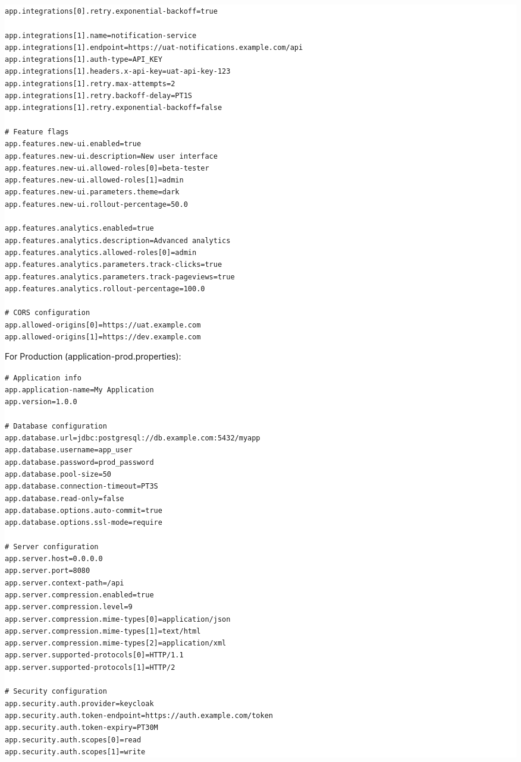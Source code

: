 ```properties
app.integrations[0].retry.exponential-backoff=true

app.integrations[1].name=notification-service
app.integrations[1].endpoint=https://uat-notifications.example.com/api
app.integrations[1].auth-type=API_KEY
app.integrations[1].headers.x-api-key=uat-api-key-123
app.integrations[1].retry.max-attempts=2
app.integrations[1].retry.backoff-delay=PT1S
app.integrations[1].retry.exponential-backoff=false

# Feature flags
app.features.new-ui.enabled=true
app.features.new-ui.description=New user interface
app.features.new-ui.allowed-roles[0]=beta-tester
app.features.new-ui.allowed-roles[1]=admin
app.features.new-ui.parameters.theme=dark
app.features.new-ui.rollout-percentage=50.0

app.features.analytics.enabled=true
app.features.analytics.description=Advanced analytics
app.features.analytics.allowed-roles[0]=admin
app.features.analytics.parameters.track-clicks=true
app.features.analytics.parameters.track-pageviews=true
app.features.analytics.rollout-percentage=100.0

# CORS configuration
app.allowed-origins[0]=https://uat.example.com
app.allowed-origins[1]=https://dev.example.com
```

For Production (application-prod.properties):
```properties
# Application info
app.application-name=My Application
app.version=1.0.0

# Database configuration
app.database.url=jdbc:postgresql://db.example.com:5432/myapp
app.database.username=app_user
app.database.password=prod_password
app.database.pool-size=50
app.database.connection-timeout=PT3S
app.database.read-only=false
app.database.options.auto-commit=true
app.database.options.ssl-mode=require

# Server configuration
app.server.host=0.0.0.0
app.server.port=8080
app.server.context-path=/api
app.server.compression.enabled=true
app.server.compression.level=9
app.server.compression.mime-types[0]=application/json
app.server.compression.mime-types[1]=text/html
app.server.compression.mime-types[2]=application/xml
app.server.supported-protocols[0]=HTTP/1.1
app.server.supported-protocols[1]=HTTP/2

# Security configuration
app.security.auth.provider=keycloak
app.security.auth.token-endpoint=https://auth.example.com/token
app.security.auth.token-expiry=PT30M
app.security.auth.scopes[0]=read
app.security.auth.scopes[1]=write
```